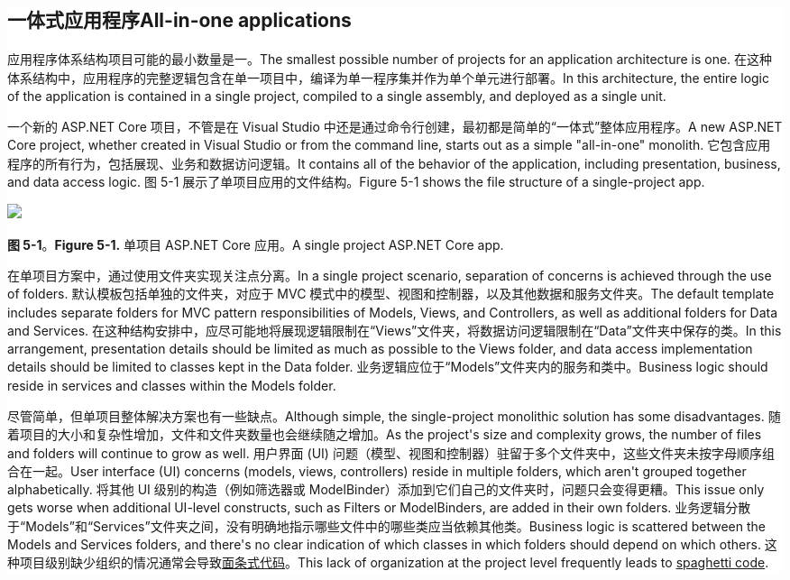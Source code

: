 ## <a name="all-in-one-applications"></a><span data-ttu-id="21eee-113">一体式应用程序</span><span class="sxs-lookup"><span data-stu-id="21eee-113">All-in-one applications</span></span>

<span data-ttu-id="21eee-114">应用程序体系结构项目可能的最小数量是一。</span><span class="sxs-lookup"><span data-stu-id="21eee-114">The smallest possible number of projects for an application architecture is one.</span></span> <span data-ttu-id="21eee-115">在这种体系结构中，应用程序的完整逻辑包含在单一项目中，编译为单一程序集并作为单个单元进行部署。</span><span class="sxs-lookup"><span data-stu-id="21eee-115">In this architecture, the entire logic of the application is contained in a single project, compiled to a single assembly, and deployed as a single unit.</span></span>

<span data-ttu-id="21eee-116">一个新的 ASP.NET Core 项目，不管是在 Visual Studio 中还是通过命令行创建，最初都是简单的“一体式”整体应用程序。</span><span class="sxs-lookup"><span data-stu-id="21eee-116">A new ASP.NET Core project, whether created in Visual Studio or from the command line, starts out as a simple "all-in-one" monolith.</span></span> <span data-ttu-id="21eee-117">它包含应用程序的所有行为，包括展现、业务和数据访问逻辑。</span><span class="sxs-lookup"><span data-stu-id="21eee-117">It contains all of the behavior of the application, including presentation, business, and data access logic.</span></span> <span data-ttu-id="21eee-118">图 5-1 展示了单项目应用的文件结构。</span><span class="sxs-lookup"><span data-stu-id="21eee-118">Figure 5-1 shows the file structure of a single-project app.</span></span>

![](./media/image5-1.png)

<span data-ttu-id="21eee-119">**图 5-1**。</span><span class="sxs-lookup"><span data-stu-id="21eee-119">**Figure 5-1.**</span></span> <span data-ttu-id="21eee-120">单项目 ASP.NET Core 应用。</span><span class="sxs-lookup"><span data-stu-id="21eee-120">A single project ASP.NET Core app.</span></span>

<span data-ttu-id="21eee-121">在单项目方案中，通过使用文件夹实现关注点分离。</span><span class="sxs-lookup"><span data-stu-id="21eee-121">In a single project scenario, separation of concerns is achieved through the use of folders.</span></span> <span data-ttu-id="21eee-122">默认模板包括单独的文件夹，对应于 MVC 模式中的模型、视图和控制器，以及其他数据和服务文件夹。</span><span class="sxs-lookup"><span data-stu-id="21eee-122">The default template includes separate folders for MVC pattern responsibilities of Models, Views, and Controllers, as well as additional folders for Data and Services.</span></span> <span data-ttu-id="21eee-123">在这种结构安排中，应尽可能地将展现逻辑限制在“Views”文件夹，将数据访问逻辑限制在“Data”文件夹中保存的类。</span><span class="sxs-lookup"><span data-stu-id="21eee-123">In this arrangement, presentation details should be limited as much as possible to the Views folder, and data access implementation details should be limited to classes kept in the Data folder.</span></span> <span data-ttu-id="21eee-124">业务逻辑应位于“Models”文件夹内的服务和类中。</span><span class="sxs-lookup"><span data-stu-id="21eee-124">Business logic should reside in services and classes within the Models folder.</span></span>

<span data-ttu-id="21eee-125">尽管简单，但单项目整体解决方案也有一些缺点。</span><span class="sxs-lookup"><span data-stu-id="21eee-125">Although simple, the single-project monolithic solution has some disadvantages.</span></span> <span data-ttu-id="21eee-126">随着项目的大小和复杂性增加，文件和文件夹数量也会继续随之增加。</span><span class="sxs-lookup"><span data-stu-id="21eee-126">As the project's size and complexity grows, the number of files and folders will continue to grow as well.</span></span> <span data-ttu-id="21eee-127">用户界面 (UI) 问题（模型、视图和控制器）驻留于多个文件夹中，这些文件夹未按字母顺序组合在一起。</span><span class="sxs-lookup"><span data-stu-id="21eee-127">User interface (UI) concerns (models, views, controllers) reside in multiple folders, which aren't grouped together alphabetically.</span></span> <span data-ttu-id="21eee-128">将其他 UI 级别的构造（例如筛选器或 ModelBinder）添加到它们自己的文件夹时，问题只会变得更糟。</span><span class="sxs-lookup"><span data-stu-id="21eee-128">This issue only gets worse when additional UI-level constructs, such as Filters or ModelBinders, are added in their own folders.</span></span> <span data-ttu-id="21eee-129">业务逻辑分散于“Models”和“Services”文件夹之间，没有明确地指示哪些文件中的哪些类应当依赖其他类。</span><span class="sxs-lookup"><span data-stu-id="21eee-129">Business logic is scattered between the Models and Services folders, and there's no clear indication of which classes in which folders should depend on which others.</span></span> <span data-ttu-id="21eee-130">这种项目级别缺少组织的情况通常会导致[面条式代码](https://deviq.com/spaghetti-code/)。</span><span class="sxs-lookup"><span data-stu-id="21eee-130">This lack of organization at the project level frequently leads to [spaghetti code](https://deviq.com/spaghetti-code/).</span></span>
